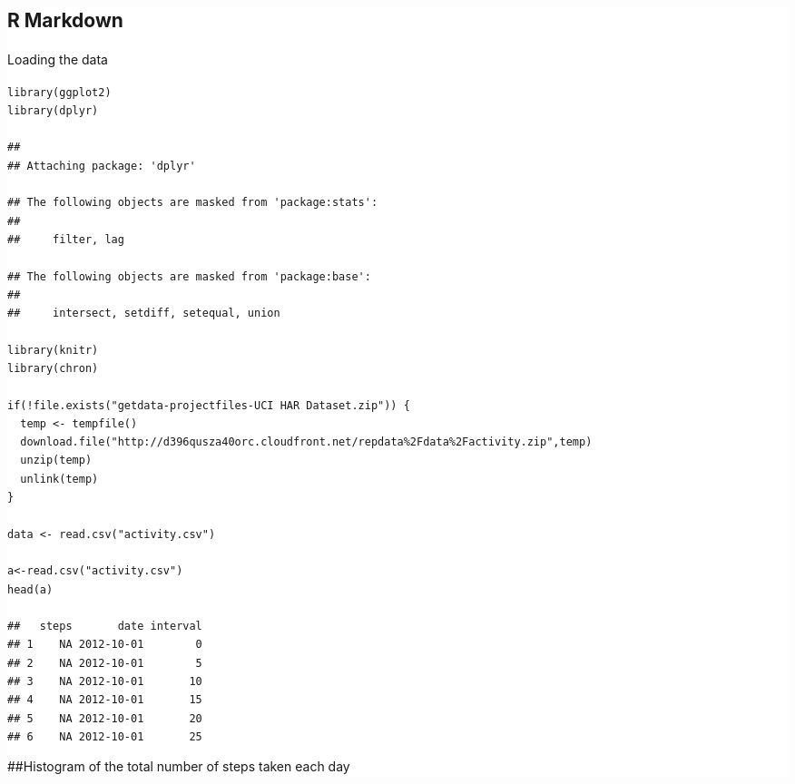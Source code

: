 R Markdown
----------

Loading the data

    library(ggplot2)
    library(dplyr)

    ## 
    ## Attaching package: 'dplyr'

    ## The following objects are masked from 'package:stats':
    ## 
    ##     filter, lag

    ## The following objects are masked from 'package:base':
    ## 
    ##     intersect, setdiff, setequal, union

    library(knitr)
    library(chron)

    if(!file.exists("getdata-projectfiles-UCI HAR Dataset.zip")) {
      temp <- tempfile()
      download.file("http://d396qusza40orc.cloudfront.net/repdata%2Fdata%2Factivity.zip",temp)
      unzip(temp)
      unlink(temp)
    }

    data <- read.csv("activity.csv")

    a<-read.csv("activity.csv")
    head(a)

    ##   steps       date interval
    ## 1    NA 2012-10-01        0
    ## 2    NA 2012-10-01        5
    ## 3    NA 2012-10-01       10
    ## 4    NA 2012-10-01       15
    ## 5    NA 2012-10-01       20
    ## 6    NA 2012-10-01       25

\#\#Histogram of the total number of steps taken each day
